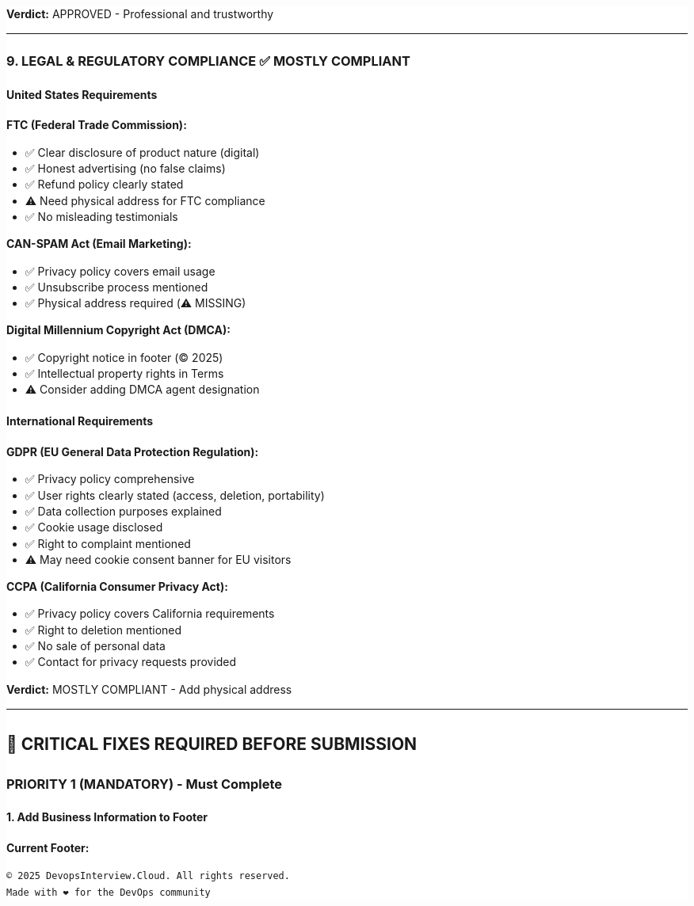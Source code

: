 **Verdict:** APPROVED - Professional and trustworthy

---

### 9. LEGAL & REGULATORY COMPLIANCE ✅ MOSTLY COMPLIANT

#### United States Requirements

**FTC (Federal Trade Commission):**
- ✅ Clear disclosure of product nature (digital)
- ✅ Honest advertising (no false claims)
- ✅ Refund policy clearly stated
- ⚠️ Need physical address for FTC compliance
- ✅ No misleading testimonials

**CAN-SPAM Act (Email Marketing):**
- ✅ Privacy policy covers email usage
- ✅ Unsubscribe process mentioned
- ✅ Physical address required (⚠️ MISSING)

**Digital Millennium Copyright Act (DMCA):**
- ✅ Copyright notice in footer (© 2025)
- ✅ Intellectual property rights in Terms
- ⚠️ Consider adding DMCA agent designation

#### International Requirements

**GDPR (EU General Data Protection Regulation):**
- ✅ Privacy policy comprehensive
- ✅ User rights clearly stated (access, deletion, portability)
- ✅ Data collection purposes explained
- ✅ Cookie usage disclosed
- ✅ Right to complaint mentioned
- ⚠️ May need cookie consent banner for EU visitors

**CCPA (California Consumer Privacy Act):**
- ✅ Privacy policy covers California requirements
- ✅ Right to deletion mentioned
- ✅ No sale of personal data
- ✅ Contact for privacy requests provided

**Verdict:** MOSTLY COMPLIANT - Add physical address

---

## 🚨 CRITICAL FIXES REQUIRED BEFORE SUBMISSION

### PRIORITY 1 (MANDATORY) - Must Complete

#### 1. Add Business Information to Footer

**Current Footer:**
```
© 2025 DevopsInterview.Cloud. All rights reserved.
Made with ❤️ for the DevOps community
```
